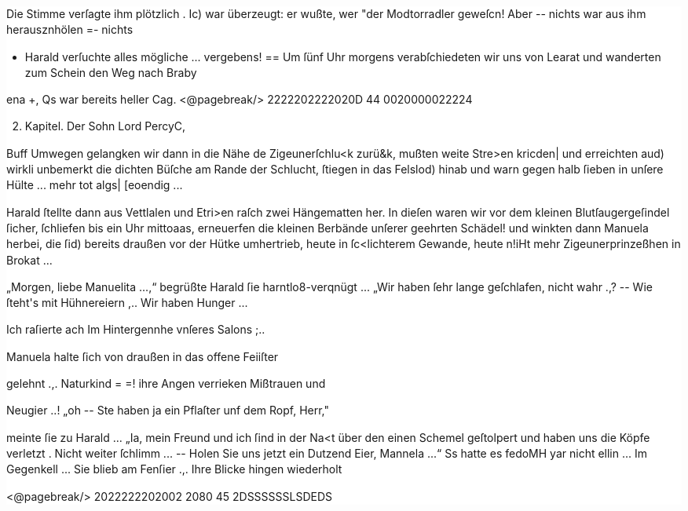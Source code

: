 Die Stimme verſagte ihm plötzlich .
Ic) war überzeugt: er wußte, wer "der Modtorradler
geweſcn!
Aber -- nichts war aus ihm herausznhölen =- nichts
- Harald verſuchte alles mögliche ... vergebens! ==
Um ſünf Uhr morgens verabſchiedeten wir uns von
Learat und wanderten zum Schein den Weg nach Braby

ena +,
Qs war bereits heller Cag.
<@pagebreak/>
2222202222020D 44 0020000022224

2. Kapitel.
Der Sohn Lord PercyC,

Buff Umwegen gelangken wir dann in die Nähe de
Zigeunerſchlu<k zurü&k, mußten weite Stre>en kricden|
und erreichten aud) wirkli unbemerkt die dichten Büſche
am Rande der Schlucht, ſtiegen in das Felslod) hinab und
warn gegen halb ſieben in unſere Hülte ... mehr tot algs|
[eoendig ...

Harald ſtellte dann aus Vettlalen und Etri>en raſch
zwei Hängematten her. In dieſen waren wir vor dem
kleinen Blutſaugergeſindel ſicher, ſchliefen bis ein Uhr mittoaas,
erneuerfen die kleinen Berbände unſerer geehrten Schädel!
und winkten dann Manuela herbei, die ſid) bereits draußen
vor der Hütke umhertrieb, heute in ſc<lichterem Gewande,
heute n!iHt mehr Zigeunerprinzeßhen in Brokat ...

„Morgen, liebe Manuelita ...,“ begrüßte Harald ſie
harntlo8-verqnügt ... „Wir haben ſehr lange geſchlafen,
nicht wahr .,? -- Wie ſteht's mit Hühnereiern ,.. Wir
haben Hunger ...

Ich raſierte ach Im Hintergennhe vnſeres Salons ;..

Manuela halte ſich von draußen in das offene Feiiſter

gelehnt .,.
Naturkind = =! ihre Angen verrieken Mißtrauen und

Neugier ..!
„oh -- Ste haben ja ein Pflaſter unf dem Ropf, Herr,"

meinte ſie zu Harald ...
„Ia, mein Freund und ich ſind in der Na<t über den
einen Schemel geſtolpert und haben uns die Köpfe verletzt .
Nicht weiter ſchlimm ... -- Holen Sie uns jetzt ein Dutzend
Eier, Mannela ...“
Ss hatte es fedoMH yar nicht ellin ... Im Gegenkell ...
Sie blieb am Fenſier .,. Ihre Blicke hingen wiederholt

 
<@pagebreak/>
2022222202002 2080 45 2DSSSSSSLSDEDS
